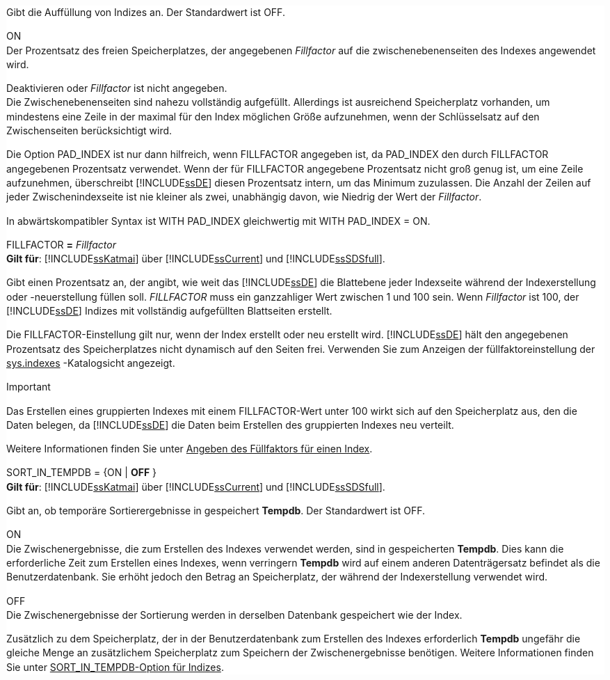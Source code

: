  Gibt die Auffüllung von Indizes an. Der Standardwert ist OFF.  
  
 ON  
 Der Prozentsatz des freien Speicherplatzes, der angegebenen *Fillfactor* auf die zwischenebenenseiten des Indexes angewendet wird.  
  
 Deaktivieren oder *Fillfactor* ist nicht angegeben.  
 Die Zwischenebenenseiten sind nahezu vollständig aufgefüllt. Allerdings ist ausreichend Speicherplatz vorhanden, um mindestens eine Zeile in der maximal für den Index möglichen Größe aufzunehmen, wenn der Schlüsselsatz auf den Zwischenseiten berücksichtigt wird.  
  
 Die Option PAD_INDEX ist nur dann hilfreich, wenn FILLFACTOR angegeben ist, da PAD_INDEX den durch FILLFACTOR angegebenen Prozentsatz verwendet. Wenn der für FILLFACTOR angegebene Prozentsatz nicht groß genug ist, um eine Zeile aufzunehmen, überschreibt [!INCLUDE[ssDE](../../includes/ssde-md.md)] diesen Prozentsatz intern, um das Minimum zuzulassen. Die Anzahl der Zeilen auf jeder Zwischenindexseite ist nie kleiner als zwei, unabhängig davon, wie Niedrig der Wert der *Fillfactor*.  
  
 In abwärtskompatibler Syntax ist WITH PAD_INDEX gleichwertig mit WITH PAD_INDEX = ON.  
  
 FILLFACTOR  **=**  *Fillfactor*  
 **Gilt für**: [!INCLUDE[ssKatmai](../../includes/sskatmai-md.md)] über [!INCLUDE[ssCurrent](../../includes/sscurrent-md.md)] und [!INCLUDE[ssSDSfull](../../includes/sssdsfull-md.md)].  
  
 Gibt einen Prozentsatz an, der angibt, wie weit das [!INCLUDE[ssDE](../../includes/ssde-md.md)] die Blattebene jeder Indexseite während der Indexerstellung oder -neuerstellung füllen soll. *FILLFACTOR* muss ein ganzzahliger Wert zwischen 1 und 100 sein. Wenn *Fillfactor* ist 100, der [!INCLUDE[ssDE](../../includes/ssde-md.md)] Indizes mit vollständig aufgefüllten Blattseiten erstellt.  
  
 Die FILLFACTOR-Einstellung gilt nur, wenn der Index erstellt oder neu erstellt wird. [!INCLUDE[ssDE](../../includes/ssde-md.md)] hält den angegebenen Prozentsatz des Speicherplatzes nicht dynamisch auf den Seiten frei. Verwenden Sie zum Anzeigen der füllfaktoreinstellung der [sys.indexes](../../relational-databases/system-catalog-views/sys-indexes-transact-sql.md) -Katalogsicht angezeigt.  
  
> [!IMPORTANT]  
>  Das Erstellen eines gruppierten Indexes mit einem FILLFACTOR-Wert unter 100 wirkt sich auf den Speicherplatz aus, den die Daten belegen, da [!INCLUDE[ssDE](../../includes/ssde-md.md)] die Daten beim Erstellen des gruppierten Indexes neu verteilt.  
  
 Weitere Informationen finden Sie unter [Angeben des Füllfaktors für einen Index](../../relational-databases/indexes/specify-fill-factor-for-an-index.md).  
  
 SORT_IN_TEMPDB = {ON | **OFF** }  
 **Gilt für**: [!INCLUDE[ssKatmai](../../includes/sskatmai-md.md)] über [!INCLUDE[ssCurrent](../../includes/sscurrent-md.md)] und [!INCLUDE[ssSDSfull](../../includes/sssdsfull-md.md)].  
  
 Gibt an, ob temporäre Sortierergebnisse in gespeichert **Tempdb**. Der Standardwert ist OFF.  
  
 ON  
 Die Zwischenergebnisse, die zum Erstellen des Indexes verwendet werden, sind in gespeicherten **Tempdb**. Dies kann die erforderliche Zeit zum Erstellen eines Indexes, wenn verringern **Tempdb** wird auf einem anderen Datenträgersatz befindet als die Benutzerdatenbank. Sie erhöht jedoch den Betrag an Speicherplatz, der während der Indexerstellung verwendet wird.  
  
 OFF  
 Die Zwischenergebnisse der Sortierung werden in derselben Datenbank gespeichert wie der Index.  
  
 Zusätzlich zu dem Speicherplatz, der in der Benutzerdatenbank zum Erstellen des Indexes erforderlich **Tempdb** ungefähr die gleiche Menge an zusätzlichem Speicherplatz zum Speichern der Zwischenergebnisse benötigen. Weitere Informationen finden Sie unter [SORT_IN_TEMPDB-Option für Indizes](../../relational-databases/indexes/sort-in-tempdb-option-for-indexes.md).  
  